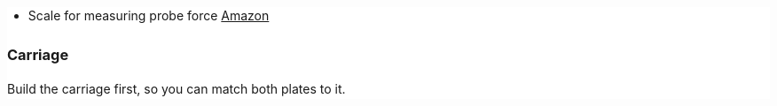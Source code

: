 * Scale for measuring probe force [Amazon](https://www.amazon.com/dp/B08SM4TB8P)

### Carriage
Build the carriage first, so you can match both plates to it.
